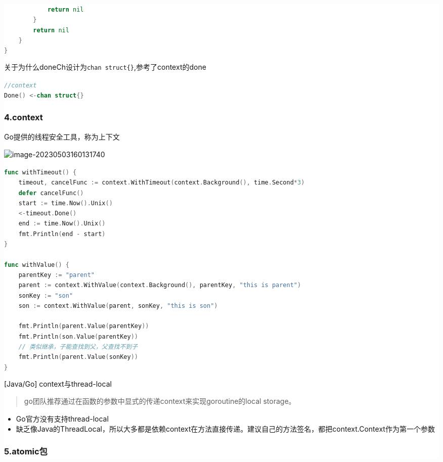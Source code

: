 ~~~go
            return nil
		}
		return nil
	}
}
~~~

关于为什么doneCh设计为`chan struct{}`,参考了context的done

~~~go
//context
Done() <-chan struct{}
~~~



### 4.context

Go提供的线程安全工具，称为上下文

![image-20230503160131740](https://wuxie-image.oss-cn-chengdu.aliyuncs.com/2023/04/14/image-20230503160131740.png)

~~~go
func withTimeout() {
	timeout, cancelFunc := context.WithTimeout(context.Background(), time.Second*3)
	defer cancelFunc()
	start := time.Now().Unix()
	<-timeout.Done()
	end := time.Now().Unix()
	fmt.Println(end - start)
}

func withValue() {
	parentKey := "parent"
	parent := context.WithValue(context.Background(), parentKey, "this is parent")
	sonKey := "son"
	son := context.WithValue(parent, sonKey, "this is son")

	fmt.Println(parent.Value(parentKey))
	fmt.Println(son.Value(parentKey))
	// 类似继承，子能查找到父，父查找不到子
	fmt.Println(parent.Value(sonKey))
}
~~~



[Java/Go] context与thread-local

> go团队推荐通过在函数的参数中显式的传递context来实现goroutine的local storage。

- Go官方没有支持thread-local
- 缺乏像Java的ThreadLocal，所以大多都是依赖context在方法直接传递。建议自己的方法签名，都把context.Context作为第一个参数

### 5.atomic包
